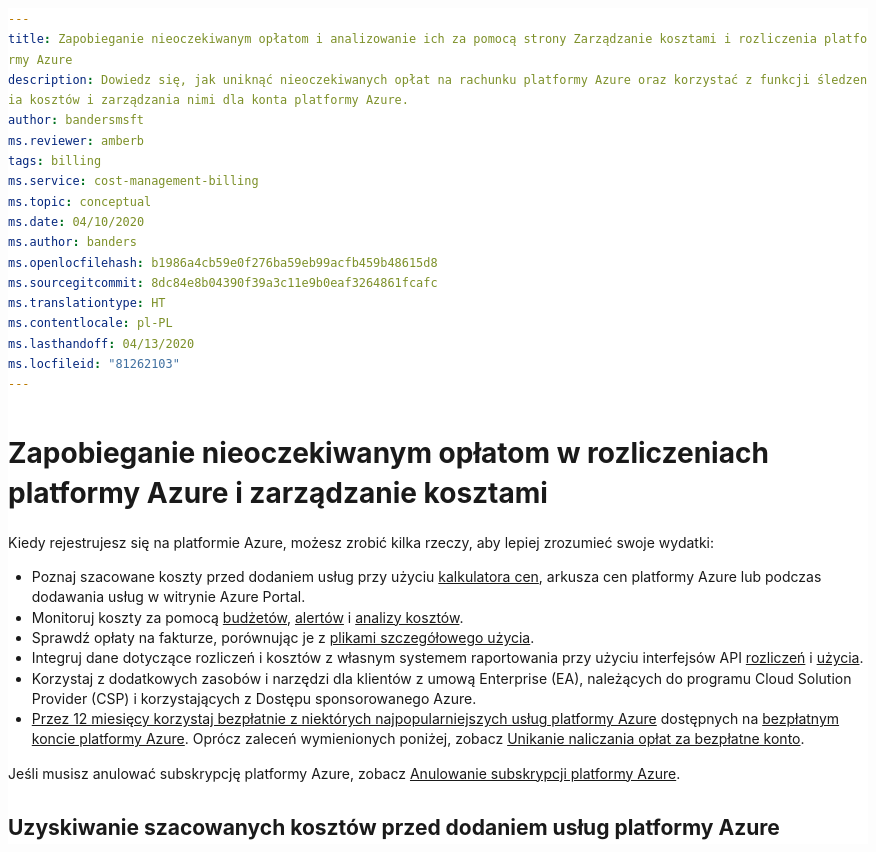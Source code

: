 ```yaml
---
title: Zapobieganie nieoczekiwanym opłatom i analizowanie ich za pomocą strony Zarządzanie kosztami i rozliczenia platformy Azure
description: Dowiedz się, jak uniknąć nieoczekiwanych opłat na rachunku platformy Azure oraz korzystać z funkcji śledzenia kosztów i zarządzania nimi dla konta platformy Azure.
author: bandersmsft
ms.reviewer: amberb
tags: billing
ms.service: cost-management-billing
ms.topic: conceptual
ms.date: 04/10/2020
ms.author: banders
ms.openlocfilehash: b1986a4cb59e0f276ba59eb99acfb459b48615d8
ms.sourcegitcommit: 8dc84e8b04390f39a3c11e9b0eaf3264861fcafc
ms.translationtype: HT
ms.contentlocale: pl-PL
ms.lasthandoff: 04/13/2020
ms.locfileid: "81262103"
---
```

# <a name="prevent-unexpected-charges-with-azure-billing-and-cost-management"></a>Zapobieganie nieoczekiwanym opłatom w rozliczeniach platformy Azure i zarządzanie kosztami

Kiedy rejestrujesz się na platformie Azure, możesz zrobić kilka rzeczy, aby lepiej zrozumieć swoje wydatki:

- Poznaj szacowane koszty przed dodaniem usług przy użyciu [kalkulatora cen](https://azure.microsoft.com/pricing/calculator/), arkusza cen platformy Azure lub podczas dodawania usług w witrynie Azure Portal.
- Monitoruj koszty za pomocą [budżetów](../costs/tutorial-acm-create-budgets.md), [alertów](../costs/cost-mgt-alerts-monitor-usage-spending.md) i [analizy kosztów](../costs/quick-acm-cost-analysis.md).
- Sprawdź opłaty na fakturze, porównując je z [plikami szczegółowego użycia](download-azure-invoice-daily-usage-date.md).
- Integruj dane dotyczące rozliczeń i kosztów z własnym systemem raportowania przy użyciu interfejsów API [rozliczeń](https://docs.microsoft.com/rest/api/billing/) i [użycia](https://docs.microsoft.com/rest/api/consumption/).
- Korzystaj z dodatkowych zasobów i narzędzi dla klientów z umową Enterprise (EA), należących do programu Cloud Solution Provider (CSP) i korzystających z Dostępu sponsorowanego Azure.
- [Przez 12 miesięcy korzystaj bezpłatnie z niektórych najpopularniejszych usług platformy Azure](create-free-services.md) dostępnych na [bezpłatnym koncie platformy Azure](https://azure.microsoft.com/free/). Oprócz zaleceń wymienionych poniżej, zobacz [Unikanie naliczania opłat za bezpłatne konto](avoid-charges-free-account.md).

Jeśli musisz anulować subskrypcję platformy Azure, zobacz [Anulowanie subskrypcji platformy Azure](cancel-azure-subscription.md).

## <a name="get-estimated-costs-before-adding-azure-services"></a>Uzyskiwanie szacowanych kosztów przed dodaniem usług platformy Azure
